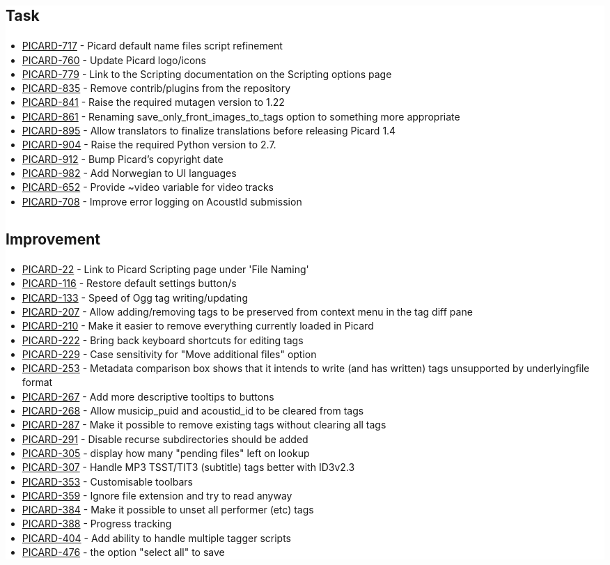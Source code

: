 ## Task
- [PICARD-717](https://tickets.metabrainz.org/browse/PICARD-717) - Picard default name files script refinement
- [PICARD-760](https://tickets.metabrainz.org/browse/PICARD-760) - Update Picard logo/icons
- [PICARD-779](https://tickets.metabrainz.org/browse/PICARD-779) - Link to the Scripting documentation on the Scripting options page
- [PICARD-835](https://tickets.metabrainz.org/browse/PICARD-835) - Remove contrib/plugins from the repository
- [PICARD-841](https://tickets.metabrainz.org/browse/PICARD-841) - Raise the required mutagen version to 1.22
- [PICARD-861](https://tickets.metabrainz.org/browse/PICARD-861) - Renaming save_only_front_images_to_tags option to something more appropriate
- [PICARD-895](https://tickets.metabrainz.org/browse/PICARD-895) - Allow translators to finalize translations before releasing Picard 1.4
- [PICARD-904](https://tickets.metabrainz.org/browse/PICARD-904) - Raise the required Python version to 2.7.
- [PICARD-912](https://tickets.metabrainz.org/browse/PICARD-912) - Bump Picard’s copyright date
- [PICARD-982](https://tickets.metabrainz.org/browse/PICARD-982) - Add Norwegian to UI languages
- [PICARD-652](https://tickets.metabrainz.org/browse/PICARD-652) - Provide ~video variable for video tracks
- [PICARD-708](https://tickets.metabrainz.org/browse/PICARD-708) - Improve error logging on AcoustId submission

## Improvement
- [PICARD-22](https://tickets.metabrainz.org/browse/PICARD-22) - Link to Picard Scripting page under 'File Naming'
- [PICARD-116](https://tickets.metabrainz.org/browse/PICARD-116) - Restore default settings button/s
- [PICARD-133](https://tickets.metabrainz.org/browse/PICARD-133) - Speed of Ogg tag writing/updating
- [PICARD-207](https://tickets.metabrainz.org/browse/PICARD-207) - Allow adding/removing tags to be preserved from context menu in the tag diff pane
- [PICARD-210](https://tickets.metabrainz.org/browse/PICARD-210) - Make it easier to remove everything currently loaded in Picard
- [PICARD-222](https://tickets.metabrainz.org/browse/PICARD-222) - Bring back keyboard shortcuts for editing tags
- [PICARD-229](https://tickets.metabrainz.org/browse/PICARD-229) - Case sensitivity for "Move additional files" option
- [PICARD-253](https://tickets.metabrainz.org/browse/PICARD-253) - Metadata comparison box shows that it intends to write (and has written) tags unsupported by   underlyingfile format
- [PICARD-267](https://tickets.metabrainz.org/browse/PICARD-267) - Add more descriptive tooltips to buttons
- [PICARD-268](https://tickets.metabrainz.org/browse/PICARD-268) - Allow musicip_puid and acoustid_id to be cleared from tags
- [PICARD-287](https://tickets.metabrainz.org/browse/PICARD-287) - Make it possible to remove existing tags without clearing all tags
- [PICARD-291](https://tickets.metabrainz.org/browse/PICARD-291) - Disable recurse subdirectories should be added
- [PICARD-305](https://tickets.metabrainz.org/browse/PICARD-305) - display how many "pending files" left on lookup
- [PICARD-307](https://tickets.metabrainz.org/browse/PICARD-307) - Handle MP3 TSST/TIT3 (subtitle) tags better with ID3v2.3
- [PICARD-353](https://tickets.metabrainz.org/browse/PICARD-353) - Customisable toolbars
- [PICARD-359](https://tickets.metabrainz.org/browse/PICARD-359) - Ignore file extension and try to read anyway
- [PICARD-384](https://tickets.metabrainz.org/browse/PICARD-384) - Make it possible to unset all performer (etc) tags
- [PICARD-388](https://tickets.metabrainz.org/browse/PICARD-388) - Progress tracking
- [PICARD-404](https://tickets.metabrainz.org/browse/PICARD-404) - Add ability to handle multiple tagger scripts
- [PICARD-476](https://tickets.metabrainz.org/browse/PICARD-476) - the option "select all" to save